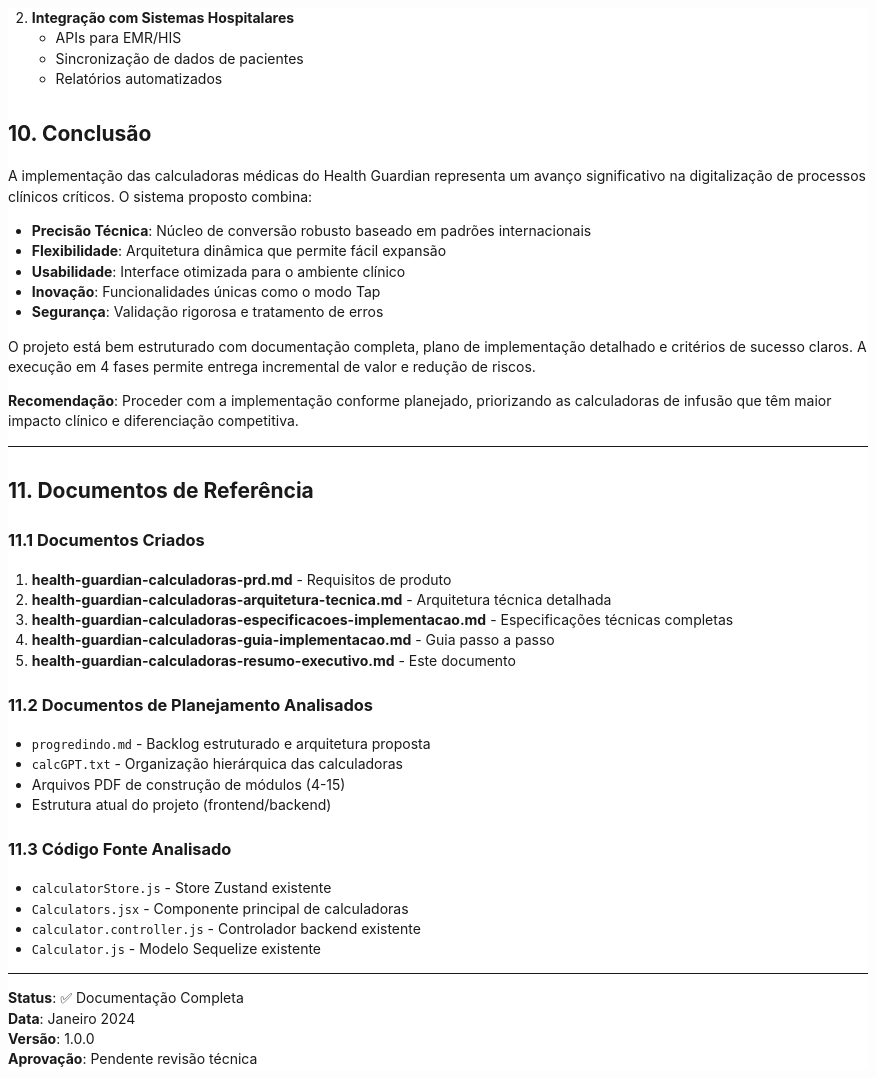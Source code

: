 2. **Integração com Sistemas Hospitalares**
   - APIs para EMR/HIS
   - Sincronização de dados de pacientes
   - Relatórios automatizados

## 10. Conclusão

A implementação das calculadoras médicas do Health Guardian representa um avanço significativo na digitalização de processos clínicos críticos. O sistema proposto combina:

- **Precisão Técnica**: Núcleo de conversão robusto baseado em padrões internacionais
- **Flexibilidade**: Arquitetura dinâmica que permite fácil expansão
- **Usabilidade**: Interface otimizada para o ambiente clínico
- **Inovação**: Funcionalidades únicas como o modo Tap
- **Segurança**: Validação rigorosa e tratamento de erros

O projeto está bem estruturado com documentação completa, plano de implementação detalhado e critérios de sucesso claros. A execução em 4 fases permite entrega incremental de valor e redução de riscos.

**Recomendação**: Proceder com a implementação conforme planejado, priorizando as calculadoras de infusão que têm maior impacto clínico e diferenciação competitiva.

---

## 11. Documentos de Referência

### 11.1 Documentos Criados
1. **health-guardian-calculadoras-prd.md** - Requisitos de produto
2. **health-guardian-calculadoras-arquitetura-tecnica.md** - Arquitetura técnica detalhada
3. **health-guardian-calculadoras-especificacoes-implementacao.md** - Especificações técnicas completas
4. **health-guardian-calculadoras-guia-implementacao.md** - Guia passo a passo
5. **health-guardian-calculadoras-resumo-executivo.md** - Este documento

### 11.2 Documentos de Planejamento Analisados
- `progredindo.md` - Backlog estruturado e arquitetura proposta
- `calcGPT.txt` - Organização hierárquica das calculadoras
- Arquivos PDF de construção de módulos (4-15)
- Estrutura atual do projeto (frontend/backend)

### 11.3 Código Fonte Analisado
- `calculatorStore.js` - Store Zustand existente
- `Calculators.jsx` - Componente principal de calculadoras
- `calculator.controller.js` - Controlador backend existente
- `Calculator.js` - Modelo Sequelize existente

---

**Status**: ✅ Documentação Completa  
**Data**: Janeiro 2024  
**Versão**: 1.0.0  
**Aprovação**: Pendente revisão técnica